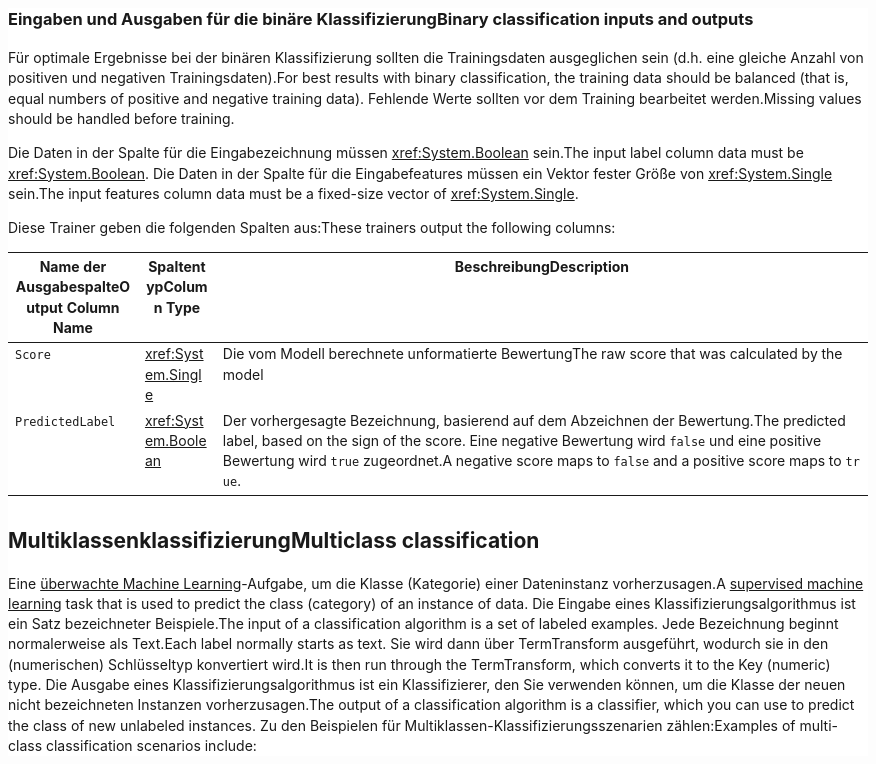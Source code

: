 ### <a name="binary-classification-inputs-and-outputs"></a><span data-ttu-id="a628b-122">Eingaben und Ausgaben für die binäre Klassifizierung</span><span class="sxs-lookup"><span data-stu-id="a628b-122">Binary classification inputs and outputs</span></span>

<span data-ttu-id="a628b-123">Für optimale Ergebnisse bei der binären Klassifizierung sollten die Trainingsdaten ausgeglichen sein (d.h. eine gleiche Anzahl von positiven und negativen Trainingsdaten).</span><span class="sxs-lookup"><span data-stu-id="a628b-123">For best results with binary classification, the training data should be balanced (that is, equal numbers of positive and negative training data).</span></span> <span data-ttu-id="a628b-124">Fehlende Werte sollten vor dem Training bearbeitet werden.</span><span class="sxs-lookup"><span data-stu-id="a628b-124">Missing values should be handled before training.</span></span>

<span data-ttu-id="a628b-125">Die Daten in der Spalte für die Eingabezeichnung müssen <xref:System.Boolean> sein.</span><span class="sxs-lookup"><span data-stu-id="a628b-125">The input label column data must be <xref:System.Boolean>.</span></span>
<span data-ttu-id="a628b-126">Die Daten in der Spalte für die Eingabefeatures müssen ein Vektor fester Größe von <xref:System.Single> sein.</span><span class="sxs-lookup"><span data-stu-id="a628b-126">The input features column data must be a fixed-size vector of <xref:System.Single>.</span></span>

<span data-ttu-id="a628b-127">Diese Trainer geben die folgenden Spalten aus:</span><span class="sxs-lookup"><span data-stu-id="a628b-127">These trainers output the following columns:</span></span>

| <span data-ttu-id="a628b-128">Name der Ausgabespalte</span><span class="sxs-lookup"><span data-stu-id="a628b-128">Output Column Name</span></span> | <span data-ttu-id="a628b-129">Spaltentyp</span><span class="sxs-lookup"><span data-stu-id="a628b-129">Column Type</span></span> | <span data-ttu-id="a628b-130">Beschreibung</span><span class="sxs-lookup"><span data-stu-id="a628b-130">Description</span></span>|
| -- | -- | -- |
| `Score` | <xref:System.Single> | <span data-ttu-id="a628b-131">Die vom Modell berechnete unformatierte Bewertung</span><span class="sxs-lookup"><span data-stu-id="a628b-131">The raw score that was calculated by the model</span></span>|
| `PredictedLabel` | <xref:System.Boolean> | <span data-ttu-id="a628b-132">Der vorhergesagte Bezeichnung, basierend auf dem Abzeichnen der Bewertung.</span><span class="sxs-lookup"><span data-stu-id="a628b-132">The predicted label, based on the sign of the score.</span></span> <span data-ttu-id="a628b-133">Eine negative Bewertung wird `false` und eine positive Bewertung wird `true` zugeordnet.</span><span class="sxs-lookup"><span data-stu-id="a628b-133">A negative score maps to `false` and a positive score maps to `true`.</span></span>|

## <a name="multiclass-classification"></a><span data-ttu-id="a628b-134">Multiklassenklassifizierung</span><span class="sxs-lookup"><span data-stu-id="a628b-134">Multiclass classification</span></span>

<span data-ttu-id="a628b-135">Eine [überwachte Machine Learning](glossary.md#supervised-machine-learning)-Aufgabe, um die Klasse (Kategorie) einer Dateninstanz vorherzusagen.</span><span class="sxs-lookup"><span data-stu-id="a628b-135">A [supervised machine learning](glossary.md#supervised-machine-learning) task that is used to predict the class (category) of an instance of data.</span></span> <span data-ttu-id="a628b-136">Die Eingabe eines Klassifizierungsalgorithmus ist ein Satz bezeichneter Beispiele.</span><span class="sxs-lookup"><span data-stu-id="a628b-136">The input of a classification algorithm is a set of labeled examples.</span></span> <span data-ttu-id="a628b-137">Jede Bezeichnung beginnt normalerweise als Text.</span><span class="sxs-lookup"><span data-stu-id="a628b-137">Each label normally starts as text.</span></span> <span data-ttu-id="a628b-138">Sie wird dann über TermTransform ausgeführt, wodurch sie in den (numerischen) Schlüsseltyp konvertiert wird.</span><span class="sxs-lookup"><span data-stu-id="a628b-138">It is then run through the TermTransform, which converts it to the Key (numeric) type.</span></span> <span data-ttu-id="a628b-139">Die Ausgabe eines Klassifizierungsalgorithmus ist ein Klassifizierer, den Sie verwenden können, um die Klasse der neuen nicht bezeichneten Instanzen vorherzusagen.</span><span class="sxs-lookup"><span data-stu-id="a628b-139">The output of a classification algorithm is a classifier, which you can use to predict the class of new unlabeled instances.</span></span> <span data-ttu-id="a628b-140">Zu den Beispielen für Multiklassen-Klassifizierungsszenarien zählen:</span><span class="sxs-lookup"><span data-stu-id="a628b-140">Examples of multi-class classification scenarios include:</span></span>
